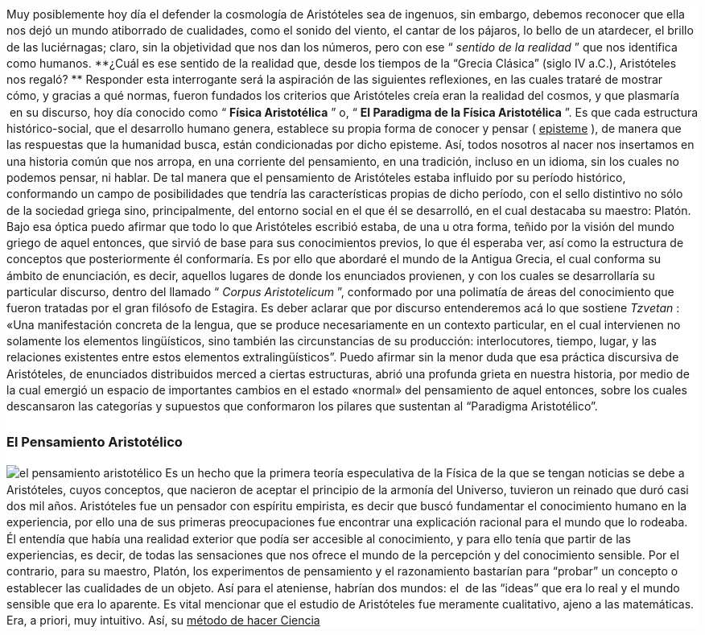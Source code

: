 Muy posiblemente hoy día el defender la cosmología de Aristóteles sea de ingenuos, sin embargo, debemos reconocer que ella nos dejó un mundo atiborrado de cualidades, como el sonido del viento, el cantar de los pájaros, lo bello de un atardecer, el brillo de las luciérnagas; claro, sin la objetividad que nos dan los números, pero con ese “
*sentido de la realidad*
” que nos identifica como humanos.
**¿Cuál es ese sentido de la realidad que, desde los tiempos de la “Grecia Clásica” (siglo IV a.C.), Aristóteles nos regaló? **
Responder esta interrogante será la aspiración de las siguientes reflexiones, en las cuales trataré de mostrar cómo, y gracias a qué normas, fueron fundados los criterios que Aristóteles creía eran la realidad del cosmos, y que plasmaría  en su discurso, hoy día conocido como “
**Física Aristotélica**
” o, “
**El Paradigma de la Física Aristotélica**
”.
Es que cada estructura histórico-social, que el desarrollo humano genera, establece su propia forma de conocer y pensar (
[episteme](http://edgarredondo.com/fundamentos-epistemologicos/)
), de manera que las respuestas que la humanidad busca, están condicionadas por dicho episteme.
Así, todos nosotros al nacer nos insertamos en una historia común que nos arropa, en una corriente del pensamiento, en una tradición, incluso en un idioma, sin los cuales no podemos pensar, ni hablar. De tal manera que el pensamiento de Aristóteles estaba influido por su período histórico, conformando un campo de posibilidades que tendría las características propias de dicho período, con el sello distintivo no sólo de la sociedad griega sino, principalmente, del entorno social en el que él se desarrolló, en el cual destacaba su maestro: Platón.
Bajo esa óptica puedo afirmar que todo lo que Aristóteles escribió estaba, de una u otra forma, teñido por la visión del mundo griego de aquel entonces, que sirvió de base para sus conocimientos previos, lo que él esperaba ver, así como la estructura de conceptos que posteriormente él conformaría. Es por ello que abordaré el mundo de la Antigua Grecia, el cual conforma su ámbito de enunciación, es decir, aquellos lugares de donde los enunciados provienen, y con los cuales se desarrollaría su particular discurso, dentro del llamado “
*Corpus Aristotelicum*
”, conformado por una polimatía de áreas del conocimiento que fueron tratadas por el gran filósofo de Estagira.
Es deber aclarar que por discurso entenderemos acá lo que sostiene 
*Tzvetan*
: «Una manifestación concreta de la lengua, que se produce necesariamente en un contexto particular, en el cual intervienen no solamente los elementos lingüísticos, sino también las circunstancias de su producción: interlocutores, tiempo, lugar, y las relaciones existentes entre estos elementos extralingüísticos”.
Puedo afirmar sin la menor duda que esa práctica discursiva de Aristóteles, de enunciados distribuidos merced a ciertas estructuras, abrió una profunda grieta en nuestra historia, por medio de la cual emergió un espacio de importantes cambios en el estado «normal» del pensamiento de aquel entonces, sobre los cuales descansaron las categorías y supuestos que conformaron los pilares que sustentan al “Paradigma Aristotélico”.
### **El Pensamiento Aristotélico**
![el pensamiento aristotélico](/images/fisica-aristotelica/image_2.png)
Es un hecho que la primera teoría especulativa de la Física de la que se tengan noticias se debe a Aristóteles, cuyos conceptos, que nacieron de aceptar el principio de la armonía del Universo, tuvieron un reinado que duró casi dos mil años.
Aristóteles fue un pensador con espíritu empirista, es decir que buscó fundamentar el conocimiento humano en la experiencia, por ello una de sus primeras preocupaciones fue encontrar una explicación racional para el mundo que lo rodeaba. Él entendía que había una realidad exterior que podía ser accesible al conocimiento, y para ello tenía que partir de las experiencias, es decir, de todas las sensaciones que nos ofrece el mundo de la percepción y del conocimiento sensible. Por el contrario, para su maestro, Platón, los experimentos de pensamiento y el razonamiento bastarían para “probar” un concepto o establecer las cualidades de un objeto. Así para el ateniense, habrían dos mundos: el  de las “ideas” que era lo real y el mundo sensible que era lo aparente.
Es vital mencionar que el estudio de Aristóteles fue meramente cualitativo, ajeno a las matemáticas. Era, a priori, muy intuitivo. Así, su 
[método de hacer Ciencia](http://edgarredondo.com/filosofia-cientifica/)